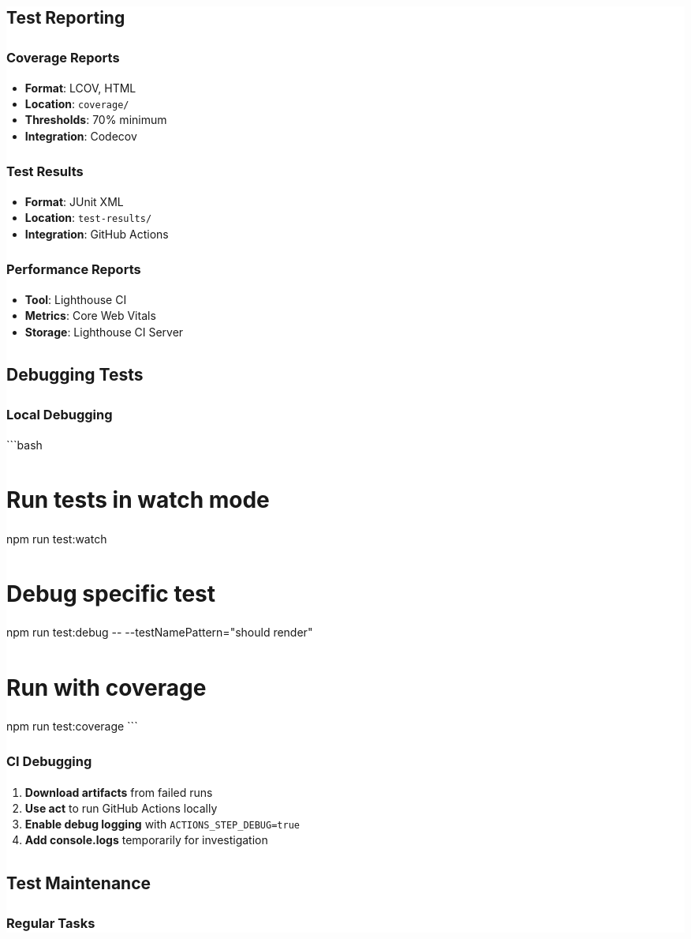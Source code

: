 ## Test Reporting

### Coverage Reports

- **Format**: LCOV, HTML
- **Location**: `coverage/`
- **Thresholds**: 70% minimum
- **Integration**: Codecov

### Test Results

- **Format**: JUnit XML
- **Location**: `test-results/`
- **Integration**: GitHub Actions

### Performance Reports

- **Tool**: Lighthouse CI
- **Metrics**: Core Web Vitals
- **Storage**: Lighthouse CI Server

## Debugging Tests

### Local Debugging

\`\`\`bash
# Run tests in watch mode
npm run test:watch

# Debug specific test
npm run test:debug -- --testNamePattern="should render"

# Run with coverage
npm run test:coverage
\`\`\`

### CI Debugging

1. **Download artifacts** from failed runs
2. **Use act** to run GitHub Actions locally
3. **Enable debug logging** with `ACTIONS_STEP_DEBUG=true`
4. **Add console.logs** temporarily for investigation

## Test Maintenance

### Regular Tasks
